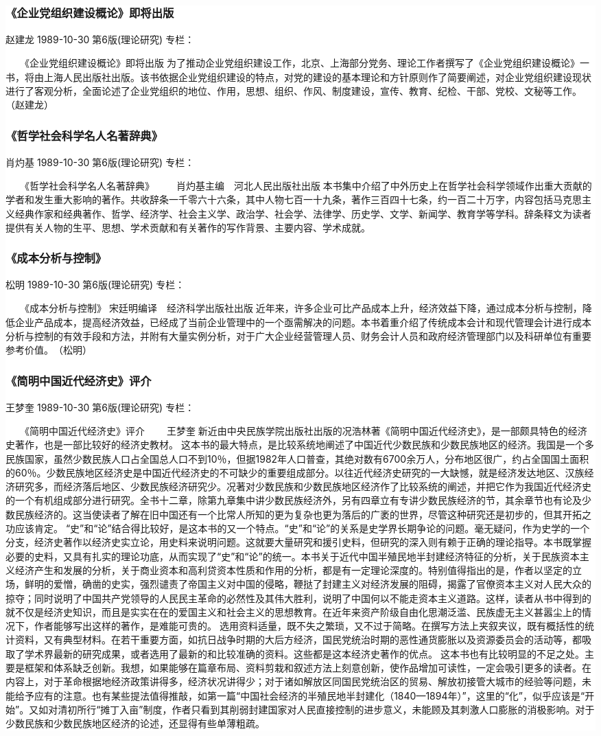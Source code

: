 ### 《企业党组织建设概论》即将出版
赵建龙
1989-10-30
第6版(理论研究)
专栏：

　　《企业党组织建设概论》即将出版
    为了推动企业党组织建设工作，北京、上海部分党务、理论工作者撰写了《企业党组织建设概论》一书，将由上海人民出版社出版。该书依据企业党组织建设的特点，对党的建设的基本理论和方针原则作了简要阐述，对企业党组织建设现状进行了客观分析，全面论述了企业党组织的地位、作用，思想、组织、作风、制度建设，宣传、教育、纪检、干部、党校、文秘等工作。（赵建龙）


### 《哲学社会科学名人名著辞典》
肖灼基
1989-10-30
第6版(理论研究)
专栏：

　　《哲学社会科学名人名著辞典》
　　肖灼基主编　河北人民出版社出版
    本书集中介绍了中外历史上在哲学社会科学领域作出重大贡献的学者和发生重大影响的著作。共收辞条一千零六十六条，其中人物七百一十九条，著作三百四十七条，约一百二十万字，内容包括马克思主义经典作家和经典著作、哲学、经济学、社会主义学、政治学、社会学、法律学、历史学、文学、新闻学、教育学等学科。辞条释文为读者提供有关人物的生平、思想、学术贡献和有关著作的写作背景、主要内容、学术成就。


### 《成本分析与控制》
松明
1989-10-30
第6版(理论研究)
专栏：

　　《成本分析与控制》
    宋廷明编译　经济科学出版社出版
    近年来，许多企业可比产品成本上升，经济效益下降，通过成本分析与控制，降低企业产品成本，提高经济效益，已经成了当前企业管理中的一个亟需解决的问题。本书着重介绍了传统成本会计和现代管理会计进行成本分析与控制的有效手段和方法，并附有大量实例分析，对于广大企业经营管理人员、财务会计人员和政府经济管理部门以及科研单位有重要参考价值。　（松明）


### 《简明中国近代经济史》评介
王梦奎
1989-10-30
第6版(理论研究)
专栏：

　　《简明中国近代经济史》评介
　　王梦奎
    新近由中央民族学院出版社出版的况浩林著《简明中国近代经济史》，是一部颇具特色的经济史著作，也是一部比较好的经济史教材。
    这本书的最大特点，是比较系统地阐述了中国近代少数民族和少数民族地区的经济。我国是一个多民族国家，虽然少数民族人口占全国总人口不到10％，但据1982年人口普查，其绝对数有6700余万人，分布地区很广，约占全国国土面积的60％。少数民族地区经济史是中国近代经济史的不可缺少的重要组成部分。以往近代经济史研究的一大缺憾，就是经济发达地区、汉族经济研究多，而经济落后地区、少数民族经济研究少。况著对少数民族和少数民族地区经济作了比较系统的阐述，并把它作为我国近代经济史的一个有机组成部分进行研究。全书十二章，除第九章集中讲少数民族经济外，另有四章立有专讲少数民族经济的节，其余章节也有论及少数民族经济的。这当使读者了解在旧中国还有一个比常人所知的更为复杂也更为落后的广袤的世界，尽管这种研究还是初步的，但其开拓之功应该肯定。
    “史”和“论”结合得比较好，是这本书的又一个特点。“史”和“论”的关系是史学界长期争论的问题。毫无疑问，作为史学的一个分支，经济史著作以经济史实立论，用史料来说明问题。这就要大量研究和援引史料，但研究的深入则有赖于正确的理论指导。本书既掌握必要的史料，又具有扎实的理论功底，从而实现了“史”和“论”的统一。本书关于近代中国半殖民地半封建经济特征的分析，关于民族资本主义经济产生和发展的分析，关于商业资本和高利贷资本性质和作用的分析，都是有一定理论深度的。特别值得指出的是，作者以坚定的立场，鲜明的爱憎，确凿的史实，强烈谴责了帝国主义对中国的侵略，鞭挞了封建主义对经济发展的阻碍，揭露了官僚资本主义对人民大众的掠夺；同时说明了中国共产党领导的人民民主革命的必然性及其伟大胜利，说明了中国何以不能走资本主义道路。这样，读者从书中得到的就不仅是经济史知识，而且是实实在在的爱国主义和社会主义的思想教育。在近年来资产阶级自由化思潮泛滥、民族虚无主义甚嚣尘上的情况下，作者能够写出这样的著作，是难能可贵的。
    选用资料适量，既不失之繁琐，又不过于简略。在撰写方法上夹叙夹议，既有概括性的统计资料，又有典型材料。在若干重要方面，如抗日战争时期的大后方经济，国民党统治时期的恶性通货膨胀以及资源委员会的活动等，都吸取了学术界最新的研究成果，或者选用了最新的和比较准确的资料。这些都是这本经济史著作的优点。
    这本书也有比较明显的不足之处。主要是框架和体系缺乏创新。我想，如果能够在篇章布局、资料剪栽和叙述方法上刻意创新，使作品增加可读性，一定会吸引更多的读者。在内容上，对于革命根据地经济政策讲得多，经济状况讲得少；对于诸如解放区同国民党统治区的贸易、解放初接管大城市的经验等问题，未能给予应有的注意。也有某些提法值得推敲，如第一篇“中国社会经济的半殖民地半封建化（1840—1894年）”，这里的“化”，似乎应该是“开始”。又如对清初所行“摊丁入亩”制度，作者只看到其削弱封建国家对人民直接控制的进步意义，未能顾及其刺激人口膨胀的消极影响。对于少数民族和少数民族地区经济的论述，还显得有些单薄粗疏。
